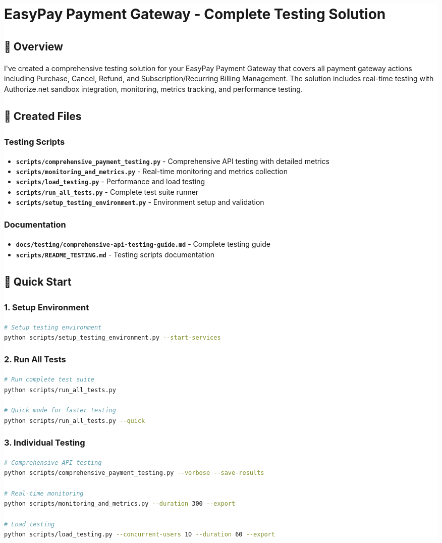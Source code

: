 # EasyPay Payment Gateway - Complete Testing Solution

## 🎯 Overview

I've created a comprehensive testing solution for your EasyPay Payment Gateway that covers all payment gateway actions including Purchase, Cancel, Refund, and Subscription/Recurring Billing Management. The solution includes real-time testing with Authorize.net sandbox integration, monitoring, metrics tracking, and performance testing.

## 📁 Created Files

### Testing Scripts
- **`scripts/comprehensive_payment_testing.py`** - Comprehensive API testing with detailed metrics
- **`scripts/monitoring_and_metrics.py`** - Real-time monitoring and metrics collection
- **`scripts/load_testing.py`** - Performance and load testing
- **`scripts/run_all_tests.py`** - Complete test suite runner
- **`scripts/setup_testing_environment.py`** - Environment setup and validation

### Documentation
- **`docs/testing/comprehensive-api-testing-guide.md`** - Complete testing guide
- **`scripts/README_TESTING.md`** - Testing scripts documentation

## 🚀 Quick Start

### 1. Setup Environment
```bash
# Setup testing environment
python scripts/setup_testing_environment.py --start-services
```

### 2. Run All Tests
```bash
# Run complete test suite
python scripts/run_all_tests.py

# Quick mode for faster testing
python scripts/run_all_tests.py --quick
```

### 3. Individual Testing
```bash
# Comprehensive API testing
python scripts/comprehensive_payment_testing.py --verbose --save-results

# Real-time monitoring
python scripts/monitoring_and_metrics.py --duration 300 --export

# Load testing
python scripts/load_testing.py --concurrent-users 10 --duration 60 --export
```
